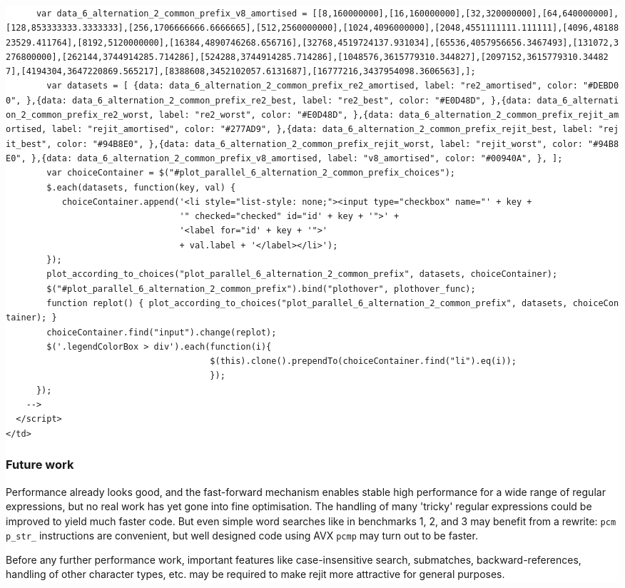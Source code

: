           var data_6_alternation_2_common_prefix_v8_amortised = [[8,160000000],[16,160000000],[32,320000000],[64,640000000],[128,853333333.3333333],[256,1706666666.6666665],[512,2560000000],[1024,4096000000],[2048,4551111111.111111],[4096,4818823529.411764],[8192,5120000000],[16384,4890746268.656716],[32768,4519724137.931034],[65536,4057956656.3467493],[131072,3276800000],[262144,3744914285.714286],[524288,3744914285.714286],[1048576,3615779310.344827],[2097152,3615779310.344827],[4194304,3647220869.565217],[8388608,3452102057.6131687],[16777216,3437954098.3606563],];
            var datasets = [ {data: data_6_alternation_2_common_prefix_re2_amortised, label: "re2_amortised", color: "#DEBD00", },{data: data_6_alternation_2_common_prefix_re2_best, label: "re2_best", color: "#E0D48D", },{data: data_6_alternation_2_common_prefix_re2_worst, label: "re2_worst", color: "#E0D48D", },{data: data_6_alternation_2_common_prefix_rejit_amortised, label: "rejit_amortised", color: "#277AD9", },{data: data_6_alternation_2_common_prefix_rejit_best, label: "rejit_best", color: "#94B8E0", },{data: data_6_alternation_2_common_prefix_rejit_worst, label: "rejit_worst", color: "#94B8E0", },{data: data_6_alternation_2_common_prefix_v8_amortised, label: "v8_amortised", color: "#00940A", }, ];
            var choiceContainer = $("#plot_parallel_6_alternation_2_common_prefix_choices");
            $.each(datasets, function(key, val) {
               choiceContainer.append('<li style="list-style: none;"><input type="checkbox" name="' + key +
                                      '" checked="checked" id="id' + key + '">' +
                                      '<label for="id' + key + '">'
                                      + val.label + '</label></li>');
            });
            plot_according_to_choices("plot_parallel_6_alternation_2_common_prefix", datasets, choiceContainer);
            $("#plot_parallel_6_alternation_2_common_prefix").bind("plothover", plothover_func);
            function replot() { plot_according_to_choices("plot_parallel_6_alternation_2_common_prefix", datasets, choiceContainer); }
            choiceContainer.find("input").change(replot);
            $('.legendColorBox > div').each(function(i){
                                            $(this).clone().prependTo(choiceContainer.find("li").eq(i));
                                            });
          });
        -->
      </script>
    </td>
  </tr>
</table>




### Future work

Performance already looks good, and the fast-forward mechanism enables stable
high performance for a wide range of regular expressions, but no real work has
yet gone into fine optimisation.
The handling of many 'tricky' regular expressions could be improved to yield
much faster code. But even simple word searches like in benchmarks 1, 2, and 3
may benefit from a rewrite: `pcmp_str_` instructions are convenient, but well
designed code using AVX `pcmp` may turn out to be faster.

Before any further performance work, important features like
case-insensitive search, submatches, backward-references, handling of other
character types, etc.  may be required to make rejit more attractive for general
purposes.


  [rejit wiki]: https://github.com/coreperf/rejit/wiki
  [Russ Cox articles]: http://swtch.com/~rsc/regexp/
  [Russ Cox article 1]: http://swtch.com/~rsc/regexp/regexp1.html
  [Wikipedia NFA]: http://en.wikipedia.org/wiki/Nondeterministic_finite_automaton
  [Intel manuals]: http://www.intel.com/content/www/us/en/processors/architectures-software-developer-manuals.html
  [SIMD loop example]: https://github.com/arames/rejit/blob/master/src/x64/codegen-x64.cc#L1064
  [cpu_bench]: http://benchmarksgame.alioth.debian.org/
  [cpu_bench single threaded fastest]: http://benchmarksgame.alioth.debian.org/u64/program.php?test=regexdna&lang=v8&id=2
  [cpu_bench single threaded]: http://benchmarksgame.alioth.debian.org/u64/benchmark.php?test=regexdna&lang=all&data=u64
  [cpu_bench multi threaded fastest]: http://benchmarksgame.alioth.debian.org/u32q/program.php?test=regexdna&lang=gpp&id=2
  [cpu_bench multi threaded]: http://benchmarksgame.alioth.debian.org/u64q/benchmark.php?test=regexdna&lang=all&data=u64q
  [rejit_users]: https://groups.google.com/forum/#!forum/rejit-users
  [email alexandre]: mailto:alexandre@coreperf.com
  [grep jrep benchs article]: /blog/
